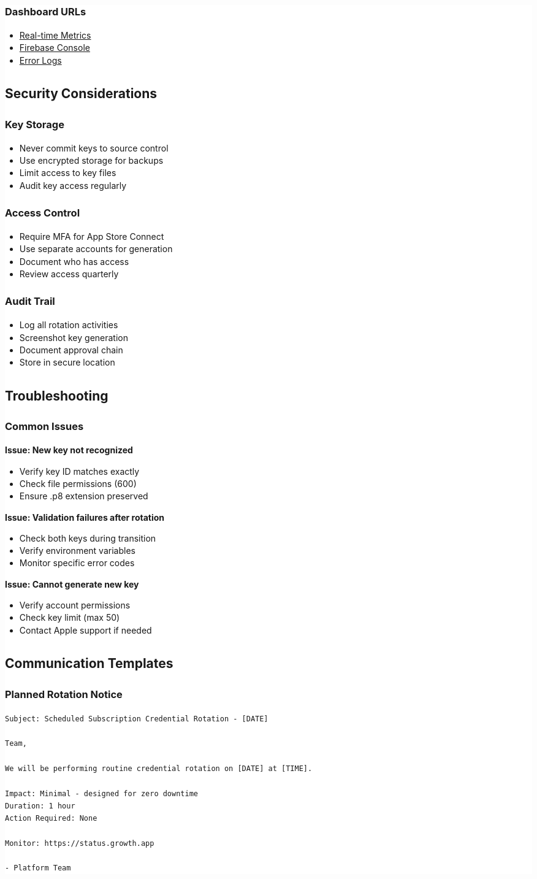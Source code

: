 ### Dashboard URLs
- [Real-time Metrics](https://growth.app/admin/metrics)
- [Firebase Console](https://console.firebase.google.com/project/growth-70a85)
- [Error Logs](https://console.firebase.google.com/project/growth-70a85/functions/logs)

## Security Considerations

### Key Storage
- Never commit keys to source control
- Use encrypted storage for backups
- Limit access to key files
- Audit key access regularly

### Access Control
- Require MFA for App Store Connect
- Use separate accounts for generation
- Document who has access
- Review access quarterly

### Audit Trail
- Log all rotation activities
- Screenshot key generation
- Document approval chain
- Store in secure location

## Troubleshooting

### Common Issues

**Issue: New key not recognized**
- Verify key ID matches exactly
- Check file permissions (600)
- Ensure .p8 extension preserved

**Issue: Validation failures after rotation**
- Check both keys during transition
- Verify environment variables
- Monitor specific error codes

**Issue: Cannot generate new key**
- Verify account permissions
- Check key limit (max 50)
- Contact Apple support if needed

## Communication Templates

### Planned Rotation Notice
```
Subject: Scheduled Subscription Credential Rotation - [DATE]

Team,

We will be performing routine credential rotation on [DATE] at [TIME].

Impact: Minimal - designed for zero downtime
Duration: 1 hour
Action Required: None

Monitor: https://status.growth.app

- Platform Team
```